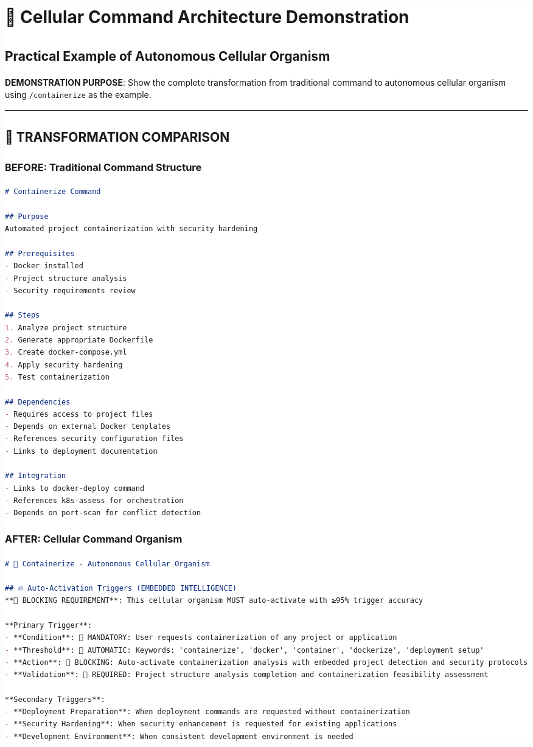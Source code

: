 # 🧬 Cellular Command Architecture Demonstration
## Practical Example of Autonomous Cellular Organism

**DEMONSTRATION PURPOSE**: Show the complete transformation from traditional command to autonomous cellular organism using `/containerize` as the example.

---

## 🔄 TRANSFORMATION COMPARISON

### **BEFORE: Traditional Command Structure**
```markdown
# Containerize Command

## Purpose
Automated project containerization with security hardening

## Prerequisites
- Docker installed
- Project structure analysis
- Security requirements review

## Steps
1. Analyze project structure
2. Generate appropriate Dockerfile
3. Create docker-compose.yml
4. Apply security hardening
5. Test containerization

## Dependencies
- Requires access to project files
- Depends on external Docker templates
- References security configuration files
- Links to deployment documentation

## Integration
- Links to docker-deploy command
- References k8s-assess for orchestration
- Depends on port-scan for conflict detection
```

### **AFTER: Cellular Command Organism**
```markdown
# 🧬 Containerize - Autonomous Cellular Organism

## 🔥 Auto-Activation Triggers (EMBEDDED INTELLIGENCE)
**🚨 BLOCKING REQUIREMENT**: This cellular organism MUST auto-activate with ≥95% trigger accuracy

**Primary Trigger**:
- **Condition**: 🚨 MANDATORY: User requests containerization of any project or application
- **Threshold**: 🚨 AUTOMATIC: Keywords: 'containerize', 'docker', 'container', 'dockerize', 'deployment setup'
- **Action**: 🚨 BLOCKING: Auto-activate containerization analysis with embedded project detection and security protocols
- **Validation**: 🚨 REQUIRED: Project structure analysis completion and containerization feasibility assessment

**Secondary Triggers**:
- **Deployment Preparation**: When deployment commands are requested without containerization
- **Security Hardening**: When security enhancement is requested for existing applications
- **Development Environment**: When consistent development environment is needed
```